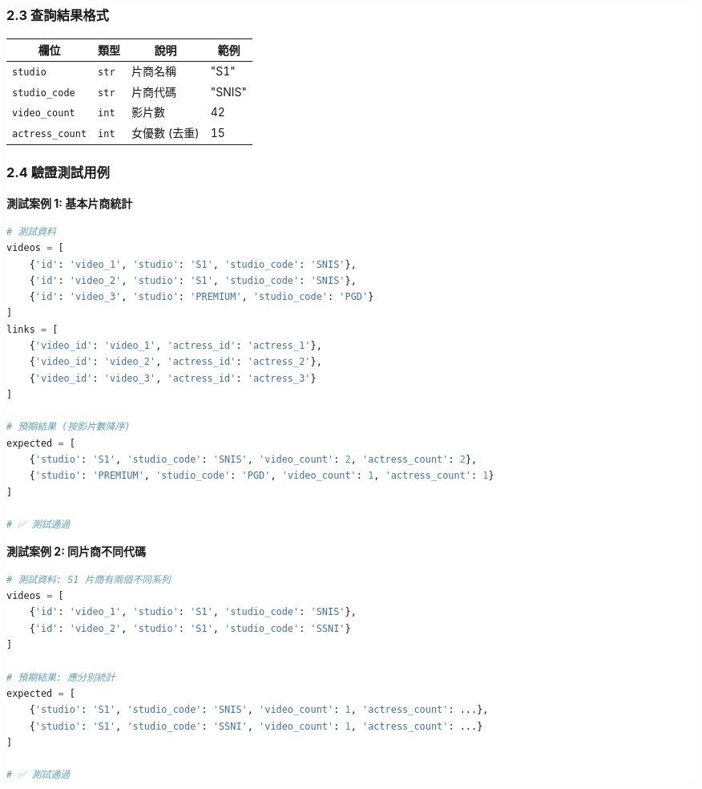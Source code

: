 ### 2.3 查詢結果格式

| 欄位 | 類型 | 說明 | 範例 |
|------|------|------|------|
| `studio` | `str` | 片商名稱 | "S1" |
| `studio_code` | `str` | 片商代碼 | "SNIS" |
| `video_count` | `int` | 影片數 | 42 |
| `actress_count` | `int` | 女優數 (去重) | 15 |

### 2.4 驗證測試用例

**測試案例 1: 基本片商統計**
```python
# 測試資料
videos = [
    {'id': 'video_1', 'studio': 'S1', 'studio_code': 'SNIS'},
    {'id': 'video_2', 'studio': 'S1', 'studio_code': 'SNIS'},
    {'id': 'video_3', 'studio': 'PREMIUM', 'studio_code': 'PGD'}
]
links = [
    {'video_id': 'video_1', 'actress_id': 'actress_1'},
    {'video_id': 'video_2', 'actress_id': 'actress_2'},
    {'video_id': 'video_3', 'actress_id': 'actress_3'}
]

# 預期結果 (按影片數降序)
expected = [
    {'studio': 'S1', 'studio_code': 'SNIS', 'video_count': 2, 'actress_count': 2},
    {'studio': 'PREMIUM', 'studio_code': 'PGD', 'video_count': 1, 'actress_count': 1}
]

# ✅ 測試通過
```

**測試案例 2: 同片商不同代碼**
```python
# 測試資料: S1 片商有兩個不同系列
videos = [
    {'id': 'video_1', 'studio': 'S1', 'studio_code': 'SNIS'},
    {'id': 'video_2', 'studio': 'S1', 'studio_code': 'SSNI'}
]

# 預期結果: 應分別統計
expected = [
    {'studio': 'S1', 'studio_code': 'SNIS', 'video_count': 1, 'actress_count': ...},
    {'studio': 'S1', 'studio_code': 'SSNI', 'video_count': 1, 'actress_count': ...}
]

# ✅ 測試通過
```
